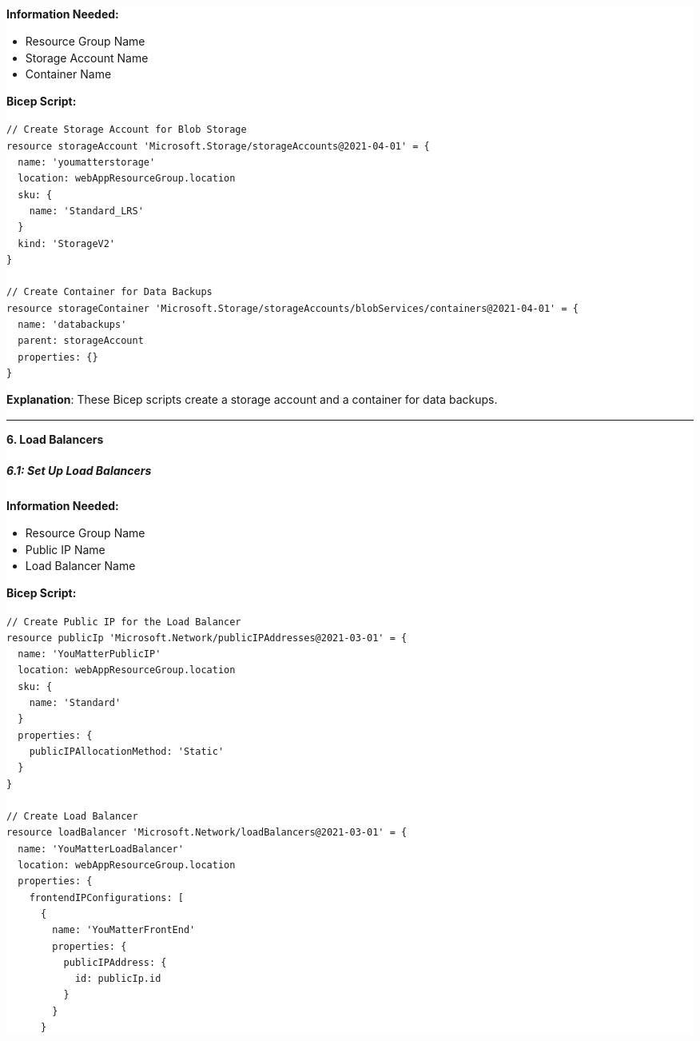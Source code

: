 **Information Needed:**
- Resource Group Name
- Storage Account Name
- Container Name

**Bicep Script:**
```bicep
// Create Storage Account for Blob Storage
resource storageAccount 'Microsoft.Storage/storageAccounts@2021-04-01' = {
  name: 'youmatterstorage'
  location: webAppResourceGroup.location
  sku: {
    name: 'Standard_LRS'
  }
  kind: 'StorageV2'
}

// Create Container for Data Backups
resource storageContainer 'Microsoft.Storage/storageAccounts/blobServices/containers@2021-04-01' = {
  name: 'databackups'
  parent: storageAccount
  properties: {}
}
```

**Explanation**: These Bicep scripts create a storage account and a container for data backups.

---

**6. Load Balancers**

##### 6.1: Set Up Load Balancers

**Information Needed:**
- Resource Group Name
- Public IP Name
- Load Balancer Name

**Bicep Script:**
```bicep
// Create Public IP for the Load Balancer
resource publicIp 'Microsoft.Network/publicIPAddresses@2021-03-01' = {
  name: 'YouMatterPublicIP'
  location: webAppResourceGroup.location
  sku: {
    name: 'Standard'
  }
  properties: {
    publicIPAllocationMethod: 'Static'
  }
}

// Create Load Balancer
resource loadBalancer 'Microsoft.Network/loadBalancers@2021-03-01' = {
  name: 'YouMatterLoadBalancer'
  location: webAppResourceGroup.location
  properties: {
    frontendIPConfigurations: [
      {
        name: 'YouMatterFrontEnd'
        properties: {
          publicIPAddress: {
            id: publicIp.id
          }
        }
      }
```
